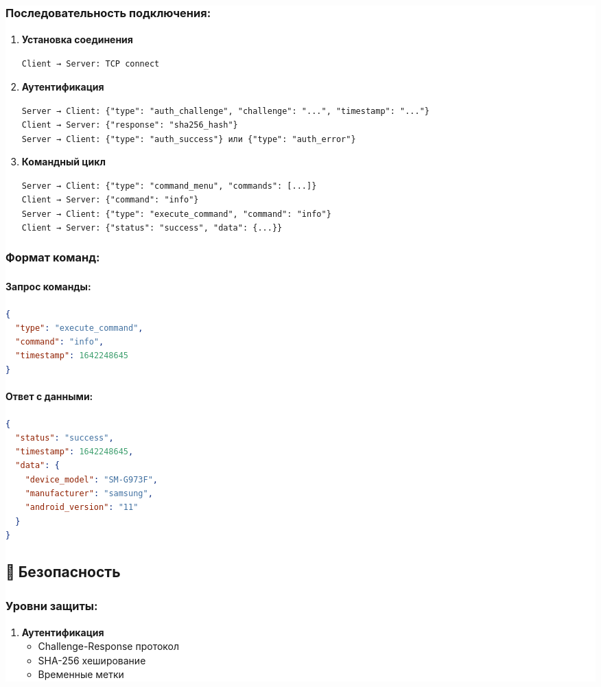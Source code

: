 ### Последовательность подключения:

1. **Установка соединения**
   ```
   Client → Server: TCP connect
   ```

2. **Аутентификация**
   ```
   Server → Client: {"type": "auth_challenge", "challenge": "...", "timestamp": "..."}
   Client → Server: {"response": "sha256_hash"}
   Server → Client: {"type": "auth_success"} или {"type": "auth_error"}
   ```

3. **Командный цикл**
   ```
   Server → Client: {"type": "command_menu", "commands": [...]}
   Client → Server: {"command": "info"}
   Server → Client: {"type": "execute_command", "command": "info"}
   Client → Server: {"status": "success", "data": {...}}
   ```

### Формат команд:

#### Запрос команды:
```json
{
  "type": "execute_command",
  "command": "info",
  "timestamp": 1642248645
}
```

#### Ответ с данными:
```json
{
  "status": "success",
  "timestamp": 1642248645,
  "data": {
    "device_model": "SM-G973F",
    "manufacturer": "samsung",
    "android_version": "11"
  }
}
```

## 🔐 Безопасность

### Уровни защиты:

1. **Аутентификация**
   - Challenge-Response протокол
   - SHA-256 хеширование
   - Временные метки
